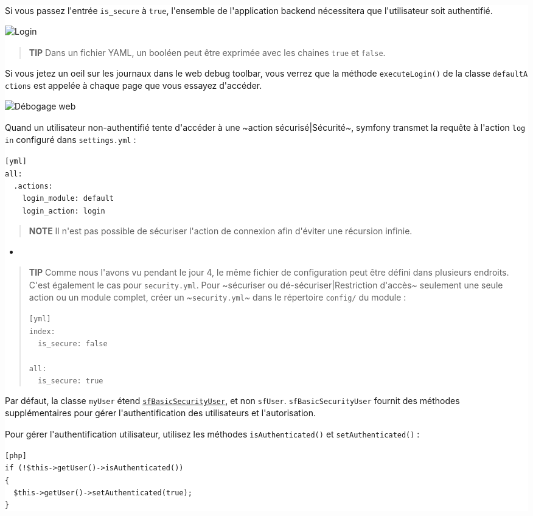 Si vous passez l'entrée `is_secure` à `true`, l'ensemble de l'application backend
nécessitera que l'utilisateur soit authentifié.

![Login](http://www.symfony-project.org/images/jobeet/1_4/13/login.png)

>**TIP**
>Dans un fichier YAML, un booléen peut être exprimée avec les chaines `true` et
>`false`.

Si vous jetez un oeil sur les journaux dans le web debug toolbar, vous verrez que
la méthode `executeLogin()` de la classe `defaultActions` est appelée à chaque page
que vous essayez d'accéder.

![Débogage web](http://www.symfony-project.org/images/jobeet/1_4/13/web_debug.png)

Quand un utilisateur non-authentifié tente d'accéder à une ~action sécurisé|Sécurité~,
symfony transmet la requête à l'action `login` configuré dans `settings.yml` :

    [yml]
    all:
      .actions:
        login_module: default
        login_action: login

>**NOTE**
>Il n'est pas possible de sécuriser l'action de connexion afin d'éviter une récursion infinie.

-

>**TIP**
>Comme nous l'avons vu pendant le jour 4, le même fichier de configuration peut être
>défini dans plusieurs endroits. C'est également le cas pour `security.yml`. Pour
>~sécuriser ou dé-sécuriser|Restriction d'accès~ seulement une seule action ou un module
>complet, créer un ~`security.yml`~ dans le répertoire `config/` du module :
>
>     [yml]
>     index:
>       is_secure: false
>
>     all:
>       is_secure: true

Par défaut, la classe `myUser` étend
[`sfBasicSecurityUser`](http://www.symfony-project.org/api/1_4/sfBasicSecurityUser),
et non `sfUser`. `sfBasicSecurityUser` fournit des méthodes supplémentaires pour gérer
l'authentification des utilisateurs et l'autorisation.

Pour gérer l'authentification utilisateur, utilisez les méthodes
`isAuthenticated()` et `setAuthenticated()` :

    [php]
    if (!$this->getUser()->isAuthenticated())
    {
      $this->getUser()->setAuthenticated(true);
    }
